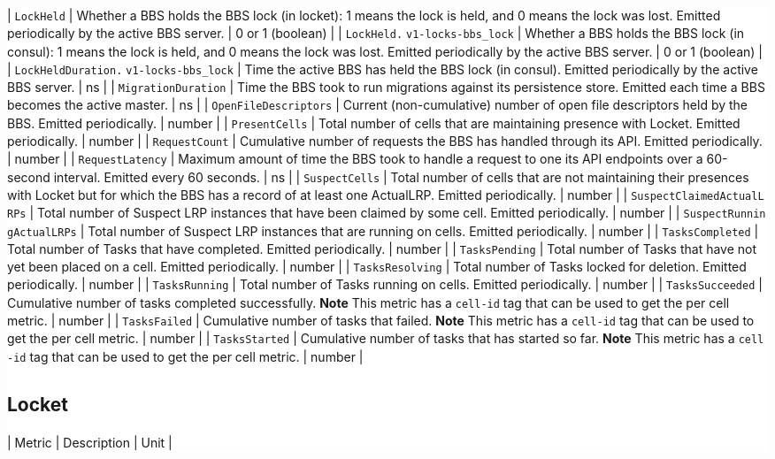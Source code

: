 | `LockHeld`                                            | Whether a BBS holds the BBS lock (in locket): 1 means the lock is held, and 0 means the lock was lost. Emitted periodically by the active BBS server.                                                                           | 0 or 1 (boolean)  |
| `LockHeld.` `v1-locks-bbs_lock`                       | Whether a BBS holds the BBS lock (in consul): 1 means the lock is held, and 0 means the lock was lost. Emitted periodically by the active BBS server.                                                                           | 0 or 1 (boolean)  |
| `LockHeldDuration.` `v1-locks-bbs_lock`               | Time the active BBS has held the BBS lock (in consul). Emitted periodically by the active BBS server.                                                                                                                           | ns                |
| `MigrationDuration`                                   | Time the BBS took to run migrations against its persistence store. Emitted each time a BBS becomes the active master.                                                                                                           | ns                |
| `OpenFileDescriptors`                                 | Current (non-cumulative) number of open file descriptors held by the BBS. Emitted periodically.                                                                                                                                 | number            |
| `PresentCells`                                        | Total number of cells that are maintaining presence with Locket. Emitted periodically.                                                                                                                                          | number            |
| `RequestCount`                                        | Cumulative number of requests the BBS has handled through its API. Emitted periodically.                                                                                                                                        | number            |
| `RequestLatency`                                      | Maximum amount of time the BBS took to handle a request to one its API endpoints over a 60-second interval. Emitted every 60 seconds.                                                                                           | ns                |
| `SuspectCells`                                        | Total number of cells that are not maintaining their presences with Locket but for which the BBS has a record of at least one ActualLRP. Emitted periodically.                                                                  | number            |
| `SuspectClaimedActualLRPs`                            | Total number of Suspect LRP instances that have been claimed by some cell. Emitted periodically.                                                                                                                                | number            |
| `SuspectRunningActualLRPs`                            | Total number of Suspect LRP instances that are running on cells. Emitted periodically.                                                                                                                                          | number            |
| `TasksCompleted`                                      | Total number of Tasks that have completed. Emitted periodically.                                                                                                                                                                | number            |
| `TasksPending`                                        | Total number of Tasks that have not yet been placed on a cell. Emitted periodically.                                                                                                                                            | number            |
| `TasksResolving`                                      | Total number of Tasks locked for deletion. Emitted periodically.                                                                                                                                                                | number            |
| `TasksRunning`                                        | Total number of Tasks running on cells. Emitted periodically.                                                                                                                                                                   | number            |
| `TasksSucceeded`                                      | Cumulative number of tasks completed successfully. **Note** This metric has a `cell-id` tag that can be used to get the per cell metric.                                                                                        | number            |
| `TasksFailed`                                         | Cumulative number of tasks that failed. **Note** This metric has a `cell-id` tag that can be used to get the per cell metric.                                                                                                   | number            |
| `TasksStarted`                                        | Cumulative number of tasks that has started so far. **Note** This metric has a `cell-id` tag that can be used to get the per cell metric.                                                                                       | number            |



## Locket

| Metric                                               | Description                                                                                                                                                                                   | Unit   |